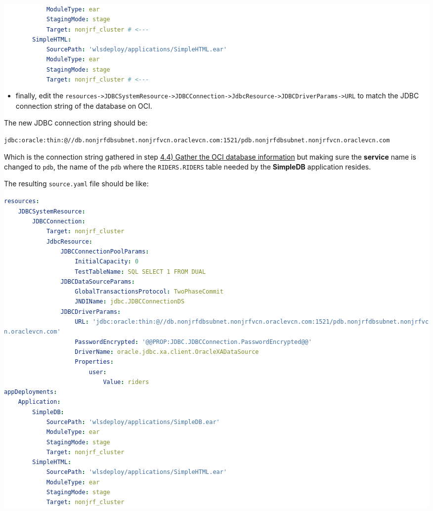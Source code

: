   ```yaml
              ModuleType: ear
              StagingMode: stage
              Target: nonjrf_cluster # <---
          SimpleHTML:
              SourcePath: 'wlsdeploy/applications/SimpleHTML.ear'
              ModuleType: ear
              StagingMode: stage
              Target: nonjrf_cluster # <---
  ```

  - finally, edit the `resources->JDBCSystemResource->JDBCConnection->JdbcResource->JDBCDriverParams->URL` to match the JDBC connection string of the database on OCI.

  The new JDBC connection string should be:
  
   `jdbc:oracle:thin:@//db.nonjrfdbsubnet.nonjrfvcn.oraclevcn.com:1521/pdb.nonjrfdbsubnet.nonjrfvcn.oraclevcn.com`

   Which is the connection string gathered in step [4.4) Gather the OCI database information](#4-4-gather-the-oci-database-information) but making sure the **service** name is changed to `pdb`, the name of the `pdb` where the `RIDERS.RIDERS` table needed by the **SimpleDB** application resides.

   The resulting `source.yaml` file should be like:

  ```yaml
  resources:
      JDBCSystemResource:
          JDBCConnection:
              Target: nonjrf_cluster
              JdbcResource:
                  JDBCConnectionPoolParams:
                      InitialCapacity: 0
                      TestTableName: SQL SELECT 1 FROM DUAL
                  JDBCDataSourceParams:
                      GlobalTransactionsProtocol: TwoPhaseCommit
                      JNDIName: jdbc.JDBCConnectionDS
                  JDBCDriverParams:
                      URL: 'jdbc:oracle:thin:@//db.nonjrfdbsubnet.nonjrfvcn.oraclevcn.com:1521/pdb.nonjrfdbsubnet.nonjrfvcn.oraclevcn.com'
                      PasswordEncrypted: '@@PROP:JDBC.JDBCConnection.PasswordEncrypted@@'
                      DriverName: oracle.jdbc.xa.client.OracleXADataSource
                      Properties:
                          user:
                              Value: riders
  appDeployments:
      Application:
          SimpleDB:
              SourcePath: 'wlsdeploy/applications/SimpleDB.ear'
              ModuleType: ear
              StagingMode: stage
              Target: nonjrf_cluster
          SimpleHTML:
              SourcePath: 'wlsdeploy/applications/SimpleHTML.ear'
              ModuleType: ear
              StagingMode: stage
              Target: nonjrf_cluster
  ```
